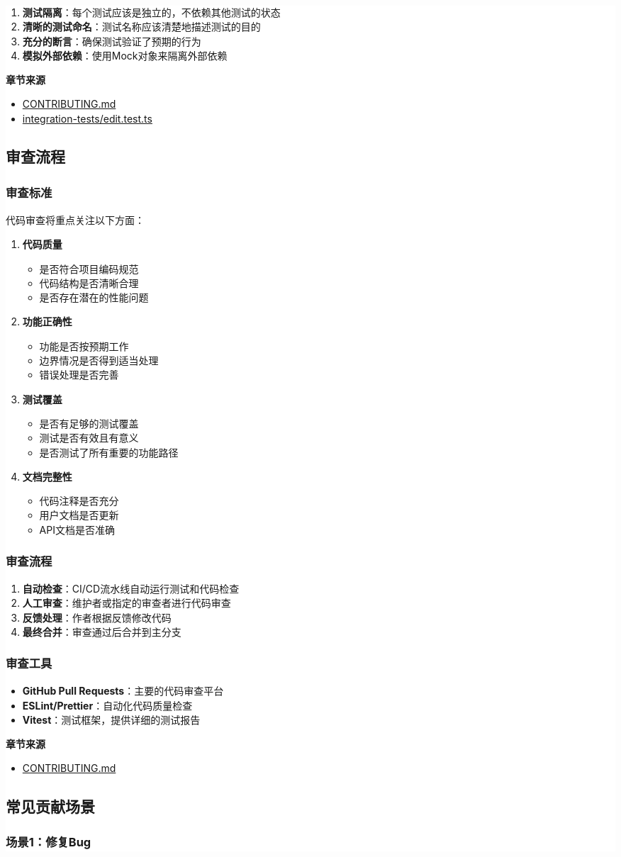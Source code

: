 1. **测试隔离**：每个测试应该是独立的，不依赖其他测试的状态
2. **清晰的测试命名**：测试名称应该清楚地描述测试的目的
3. **充分的断言**：确保测试验证了预期的行为
4. **模拟外部依赖**：使用Mock对象来隔离外部依赖

**章节来源**
- [CONTRIBUTING.md](file://CONTRIBUTING.md#L180-L220)
- [integration-tests/edit.test.ts](file://integration-tests/edit.test.ts#L1-L50)

## 审查流程

### 审查标准

代码审查将重点关注以下方面：

1. **代码质量**
   - 是否符合项目编码规范
   - 代码结构是否清晰合理
   - 是否存在潜在的性能问题

2. **功能正确性**
   - 功能是否按预期工作
   - 边界情况是否得到适当处理
   - 错误处理是否完善

3. **测试覆盖**
   - 是否有足够的测试覆盖
   - 测试是否有效且有意义
   - 是否测试了所有重要的功能路径

4. **文档完整性**
   - 代码注释是否充分
   - 用户文档是否更新
   - API文档是否准确

### 审查流程

1. **自动检查**：CI/CD流水线自动运行测试和代码检查
2. **人工审查**：维护者或指定的审查者进行代码审查
3. **反馈处理**：作者根据反馈修改代码
4. **最终合并**：审查通过后合并到主分支

### 审查工具

- **GitHub Pull Requests**：主要的代码审查平台
- **ESLint/Prettier**：自动化代码质量检查
- **Vitest**：测试框架，提供详细的测试报告

**章节来源**
- [CONTRIBUTING.md](file://CONTRIBUTING.md#L20-L25)

## 常见贡献场景

### 场景1：修复Bug
